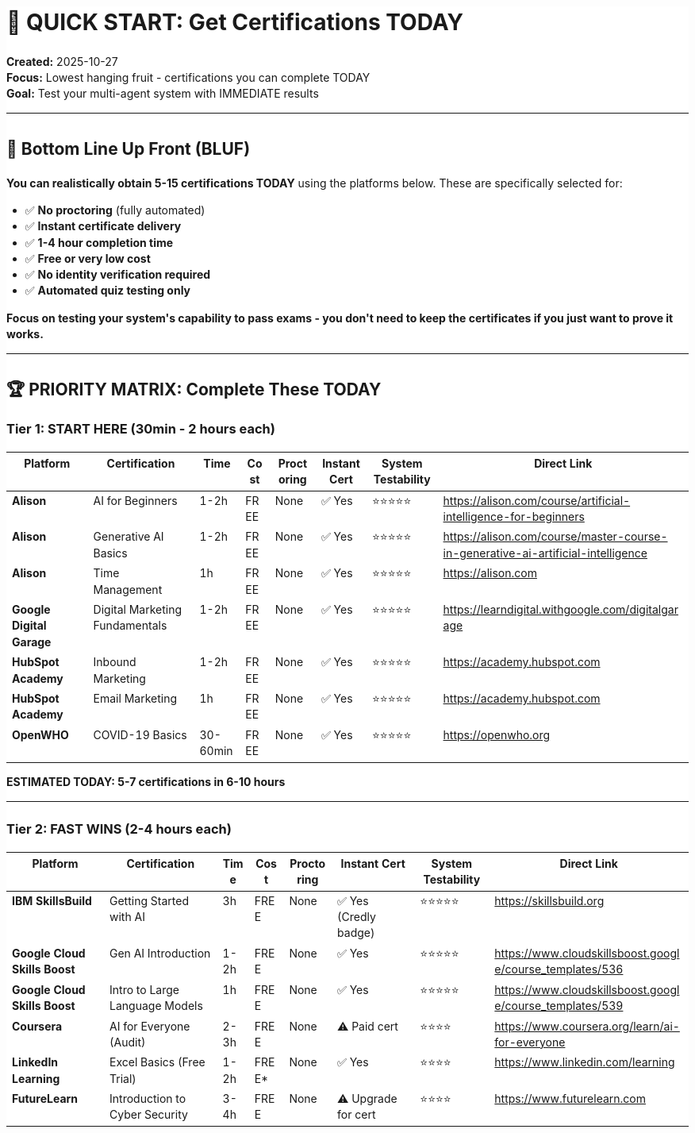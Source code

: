 # 🚀 QUICK START: Get Certifications TODAY
**Created:** 2025-10-27  
**Focus:** Lowest hanging fruit - certifications you can complete TODAY  
**Goal:** Test your multi-agent system with IMMEDIATE results

---

## 🎯 Bottom Line Up Front (BLUF)

**You can realistically obtain 5-15 certifications TODAY** using the platforms below. These are specifically selected for:
- ✅ **No proctoring** (fully automated)
- ✅ **Instant certificate delivery**
- ✅ **1-4 hour completion time**
- ✅ **Free or very low cost**
- ✅ **No identity verification required**
- ✅ **Automated quiz testing only**

**Focus on testing your system's capability to pass exams - you don't need to keep the certificates if you just want to prove it works.**

---

## 🏆 PRIORITY MATRIX: Complete These TODAY

### Tier 1: START HERE (30min - 2 hours each)

| Platform | Certification | Time | Cost | Proctoring | Instant Cert | System Testability | Direct Link |
|----------|--------------|------|------|------------|--------------|-------------------|-------------|
| **Alison** | AI for Beginners | 1-2h | FREE | None | ✅ Yes | ⭐⭐⭐⭐⭐ | https://alison.com/course/artificial-intelligence-for-beginners |
| **Alison** | Generative AI Basics | 1-2h | FREE | None | ✅ Yes | ⭐⭐⭐⭐⭐ | https://alison.com/course/master-course-in-generative-ai-artificial-intelligence |
| **Alison** | Time Management | 1h | FREE | None | ✅ Yes | ⭐⭐⭐⭐⭐ | https://alison.com |
| **Google Digital Garage** | Digital Marketing Fundamentals | 1-2h | FREE | None | ✅ Yes | ⭐⭐⭐⭐⭐ | https://learndigital.withgoogle.com/digitalgarage |
| **HubSpot Academy** | Inbound Marketing | 1-2h | FREE | None | ✅ Yes | ⭐⭐⭐⭐⭐ | https://academy.hubspot.com |
| **HubSpot Academy** | Email Marketing | 1h | FREE | None | ✅ Yes | ⭐⭐⭐⭐⭐ | https://academy.hubspot.com |
| **OpenWHO** | COVID-19 Basics | 30-60min | FREE | None | ✅ Yes | ⭐⭐⭐⭐⭐ | https://openwho.org |

**ESTIMATED TODAY: 5-7 certifications in 6-10 hours**

---

### Tier 2: FAST WINS (2-4 hours each)

| Platform | Certification | Time | Cost | Proctoring | Instant Cert | System Testability | Direct Link |
|----------|--------------|------|------|------------|--------------|-------------------|-------------|
| **IBM SkillsBuild** | Getting Started with AI | 3h | FREE | None | ✅ Yes (Credly badge) | ⭐⭐⭐⭐⭐ | https://skillsbuild.org |
| **Google Cloud Skills Boost** | Gen AI Introduction | 1-2h | FREE | None | ✅ Yes | ⭐⭐⭐⭐⭐ | https://www.cloudskillsboost.google/course_templates/536 |
| **Google Cloud Skills Boost** | Intro to Large Language Models | 1h | FREE | None | ✅ Yes | ⭐⭐⭐⭐⭐ | https://www.cloudskillsboost.google/course_templates/539 |
| **Coursera** | AI for Everyone (Audit) | 2-3h | FREE | None | ⚠️ Paid cert | ⭐⭐⭐⭐ | https://www.coursera.org/learn/ai-for-everyone |
| **LinkedIn Learning** | Excel Basics (Free Trial) | 1-2h | FREE* | None | ✅ Yes | ⭐⭐⭐⭐ | https://www.linkedin.com/learning |
| **FutureLearn** | Introduction to Cyber Security | 3-4h | FREE | None | ⚠️ Upgrade for cert | ⭐⭐⭐⭐ | https://www.futurelearn.com |
